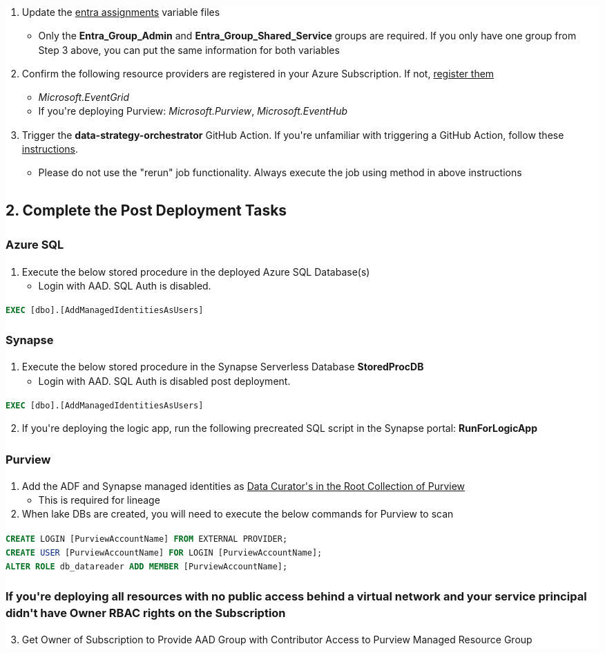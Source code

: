 1. Update the [entra assignments](variables/entra_assignments/) variable files
    - Only the **Entra_Group_Admin** and **Entra_Group_Shared_Service** groups are required. If you only have one group from Step 3 above, you can put the same information for both variables

1. Confirm the following resource providers are registered in your Azure Subscription. If not, [register them](https://docs.microsoft.com/en-us/azure/azure-resource-manager/management/resource-providers-and-types#register-resource-provider-1)
    - *Microsoft.EventGrid*
    - If you're deploying Purview: *Microsoft.Purview*, *Microsoft.EventHub*

1. Trigger the **data-strategy-orchestrator** GitHub Action. If you're unfamiliar with triggering a GitHub Action, follow these [instructions](https://docs.github.com/en/actions/managing-workflow-runs/manually-running-a-workflow).
    - Please do not use the "rerun" job functionality. Always execute the job using method in above instructions

## 2. Complete the Post Deployment Tasks

### Azure SQL
1. Execute the below stored procedure in the deployed Azure SQL Database(s)
    - Login with AAD. SQL Auth is disabled.
```sql
EXEC [dbo].[AddManagedIdentitiesAsUsers]
```

### Synapse
1. Execute the below stored procedure in the Synapse Serverless Database **StoredProcDB** 
    - Login with AAD. SQL Auth is disabled post deployment.
```sql
EXEC [dbo].[AddManagedIdentitiesAsUsers]
```
2. If you're deploying the logic app, run the following precreated SQL script in the Synapse portal: **RunForLogicApp**

### Purview
1. Add the ADF and Synapse managed identities as [Data Curator's in the Root Collection of Purview](https://learn.microsoft.com/en-us/azure/synapse-analytics/catalog-and-governance/quickstart-connect-azure-purview#set-up-authentication)
    - This is required for lineage
2. When lake DBs are created, you will need to execute the below commands for Purview to scan
```sql
CREATE LOGIN [PurviewAccountName] FROM EXTERNAL PROVIDER;
CREATE USER [PurviewAccountName] FOR LOGIN [PurviewAccountName];
ALTER ROLE db_datareader ADD MEMBER [PurviewAccountName]; 
```
### If you're deploying all resources with no public access behind a virtual network and your service principal didn't have Owner RBAC rights on the **Subscription**

3. Get Owner of Subscription to Provide AAD Group with Contributor Access to Purview Managed Resource Group
